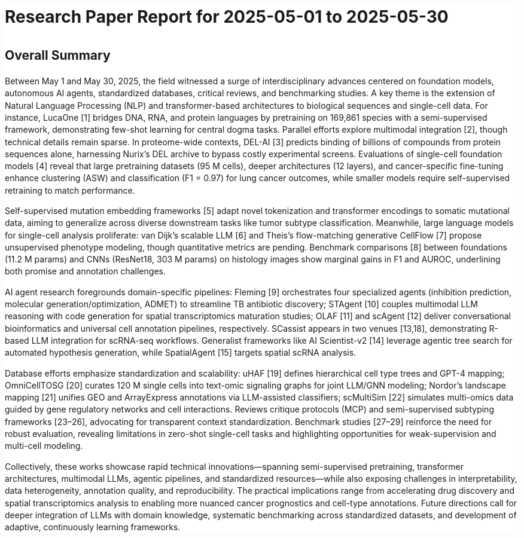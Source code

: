 # Research Paper Report for 2025-05-01 to 2025-05-30

## Overall Summary

Between May 1 and May 30, 2025, the field witnessed a surge of interdisciplinary advances centered on foundation models, autonomous AI agents, standardized databases, critical reviews, and benchmarking studies. A key theme is the extension of Natural Language Processing (NLP) and transformer-based architectures to biological sequences and single-cell data. For instance, LucaOne [1] bridges DNA, RNA, and protein languages by pretraining on 169,861 species with a semi-supervised framework, demonstrating few-shot learning for central dogma tasks. Parallel efforts explore multimodal integration [2], though technical details remain sparse. In proteome-wide contexts, DEL-AI [3] predicts binding of billions of compounds from protein sequences alone, harnessing Nurix’s DEL archive to bypass costly experimental screens. Evaluations of single-cell foundation models [4] reveal that large pretraining datasets (95 M cells), deeper architectures (12 layers), and cancer-specific fine-tuning enhance clustering (ASW) and classification (F1 = 0.97) for lung cancer outcomes, while smaller models require self-supervised retraining to match performance.

Self-supervised mutation embedding frameworks [5] adapt novel tokenization and transformer encodings to somatic mutational data, aiming to generalize across diverse downstream tasks like tumor subtype classification. Meanwhile, large language models for single-cell analysis proliferate: van Dijk’s scalable LLM [6] and Theis’s flow-matching generative CellFlow [7] propose unsupervised phenotype modeling, though quantitative metrics are pending. Benchmark comparisons [8] between foundations (11.2 M params) and CNNs (ResNet18, 303 M params) on histology images show marginal gains in F1 and AUROC, underlining both promise and annotation challenges.

AI agent research foregrounds domain-specific pipelines: Fleming [9] orchestrates four specialized agents (inhibition prediction, molecular generation/optimization, ADMET) to streamline TB antibiotic discovery; STAgent [10] couples multimodal LLM reasoning with code generation for spatial transcriptomics maturation studies; OLAF [11] and scAgent [12] deliver conversational bioinformatics and universal cell annotation pipelines, respectively. SCassist appears in two venues [13,18], demonstrating R-based LLM integration for scRNA-seq workflows. Generalist frameworks like AI Scientist-v2 [14] leverage agentic tree search for automated hypothesis generation, while SpatialAgent [15] targets spatial scRNA analysis.

Database efforts emphasize standardization and scalability: uHAF [19] defines hierarchical cell type trees and GPT-4 mapping; OmniCellTOSG [20] curates 120 M single cells into text-omic signaling graphs for joint LLM/GNN modeling; Nordor’s landscape mapping [21] unifies GEO and ArrayExpress annotations via LLM-assisted classifiers; scMultiSim [22] simulates multi-omics data guided by gene regulatory networks and cell interactions. Reviews critique protocols (MCP) and semi-supervised subtyping frameworks [23–26], advocating for transparent context standardization. Benchmark studies [27–29] reinforce the need for robust evaluation, revealing limitations in zero-shot single-cell tasks and highlighting opportunities for weak-supervision and multi-cell modeling.

Collectively, these works showcase rapid technical innovations—spanning semi-supervised pretraining, transformer architectures, multimodal LLMs, agentic pipelines, and standardized resources—while also exposing challenges in interpretability, data heterogeneity, annotation quality, and reproducibility. The practical implications range from accelerating drug discovery and spatial transcriptomics analysis to enabling more nuanced cancer prognostics and cell-type annotations. Future directions call for deeper integration of LLMs with domain knowledge, systematic benchmarking across standardized datasets, and development of adaptive, continuously learning frameworks.
